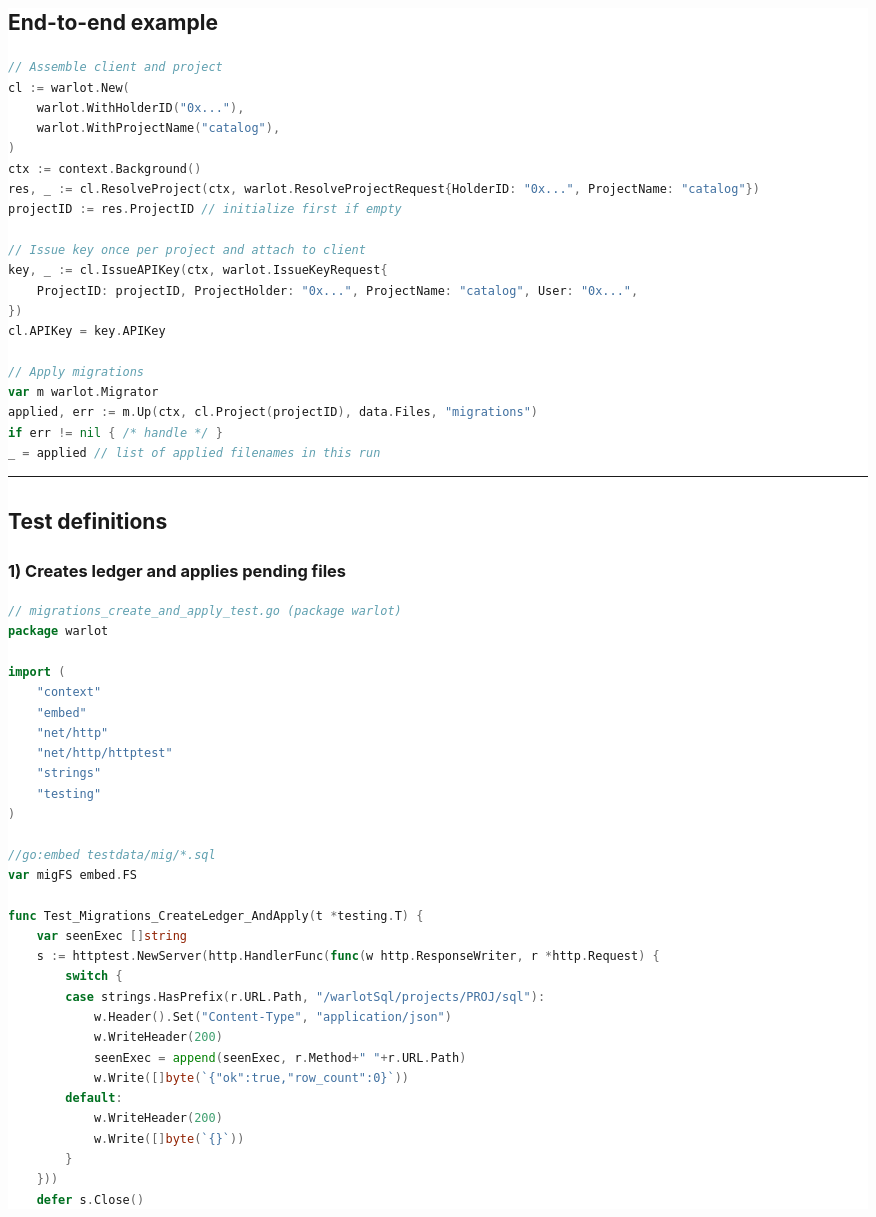 
## End-to-end example

```go
// Assemble client and project
cl := warlot.New(
    warlot.WithHolderID("0x..."),
    warlot.WithProjectName("catalog"),
)
ctx := context.Background()
res, _ := cl.ResolveProject(ctx, warlot.ResolveProjectRequest{HolderID: "0x...", ProjectName: "catalog"})
projectID := res.ProjectID // initialize first if empty

// Issue key once per project and attach to client
key, _ := cl.IssueAPIKey(ctx, warlot.IssueKeyRequest{
    ProjectID: projectID, ProjectHolder: "0x...", ProjectName: "catalog", User: "0x...",
})
cl.APIKey = key.APIKey

// Apply migrations
var m warlot.Migrator
applied, err := m.Up(ctx, cl.Project(projectID), data.Files, "migrations")
if err != nil { /* handle */ }
_ = applied // list of applied filenames in this run
```

---

## Test definitions

### 1) Creates ledger and applies pending files

```go
// migrations_create_and_apply_test.go (package warlot)
package warlot

import (
	"context"
	"embed"
	"net/http"
	"net/http/httptest"
	"strings"
	"testing"
)

//go:embed testdata/mig/*.sql
var migFS embed.FS

func Test_Migrations_CreateLedger_AndApply(t *testing.T) {
	var seenExec []string
	s := httptest.NewServer(http.HandlerFunc(func(w http.ResponseWriter, r *http.Request) {
		switch {
		case strings.HasPrefix(r.URL.Path, "/warlotSql/projects/PROJ/sql"):
			w.Header().Set("Content-Type", "application/json")
			w.WriteHeader(200)
			seenExec = append(seenExec, r.Method+" "+r.URL.Path)
			w.Write([]byte(`{"ok":true,"row_count":0}`))
		default:
			w.WriteHeader(200)
			w.Write([]byte(`{}`))
		}
	}))
	defer s.Close()
```